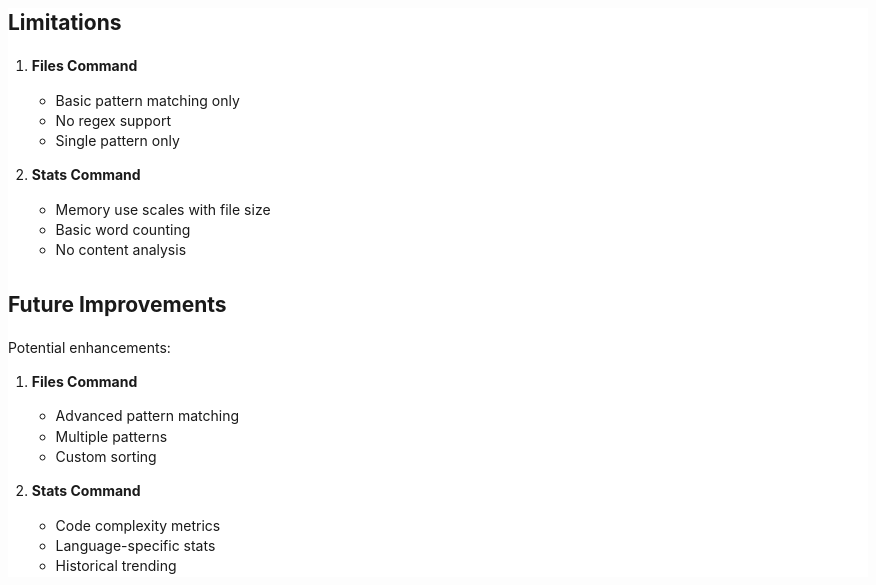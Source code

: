 ## Limitations

1. **Files Command**
   - Basic pattern matching only
   - No regex support
   - Single pattern only

2. **Stats Command**
   - Memory use scales with file size
   - Basic word counting
   - No content analysis

## Future Improvements

Potential enhancements:

1. **Files Command**
   - Advanced pattern matching
   - Multiple patterns
   - Custom sorting

2. **Stats Command**
   - Code complexity metrics
   - Language-specific stats
   - Historical trending